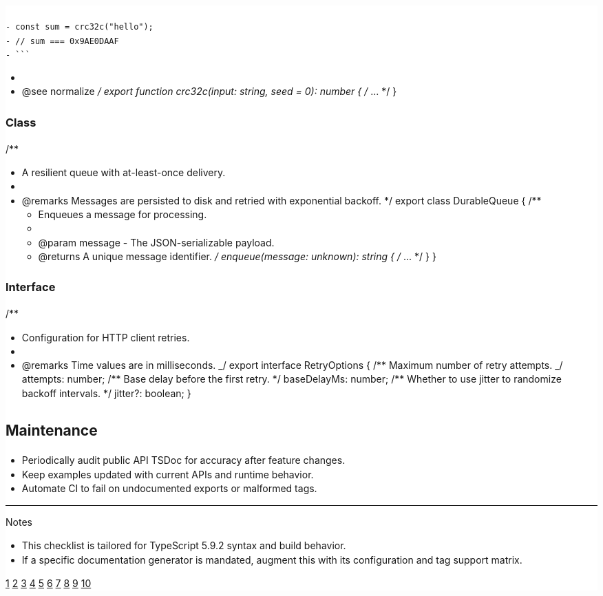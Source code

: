   ```

- const sum = crc32c("hello");
- // sum === 0x9AE0DAAF
- ```

  ```

-
- @see normalize _/ export function crc32c(input: string, seed = 0): number { /_
  ... \*/ }

### Class

/\*\*

- A resilient queue with at-least-once delivery.
-
- @remarks Messages are persisted to disk and retried with exponential backoff.
  \*/ export class DurableQueue { /\*\*
  - Enqueues a message for processing.
  -
  - @param message - The JSON-serializable payload.
  - @returns A unique message identifier. _/ enqueue(message: unknown): string {
    /_ ... \*/ } }

### Interface

/\*\*

- Configuration for HTTP client retries.
-
- @remarks Time values are in milliseconds. _/ export interface RetryOptions {
  /\*\* Maximum number of retry attempts. _/ attempts: number; /** Base delay
  before the first retry. \*/ baseDelayMs: number; /** Whether to use jitter to
  randomize backoff intervals. \*/ jitter?: boolean; }

## Maintenance

- Periodically audit public API TSDoc for accuracy after feature changes.
- Keep examples updated with current APIs and runtime behavior.
- Automate CI to fail on undocumented exports or malformed tags.

---

Notes

- This checklist is tailored for TypeScript 5.9.2 syntax and build behavior.
- If a specific documentation generator is mandated, augment this with its
  configuration and tag support matrix.

[1](https://www.typescriptlang.org/docs/handbook/release-notes/typescript-5-9.html)
[2](https://github.com/microsoft/typescript/releases)
[3](https://devblogs.microsoft.com/typescript/announcing-typescript-5-9/)
[4](https://www.npmjs.com/package/typescript)
[5](https://devblogs.microsoft.com/typescript/)
[6](https://www.youtube.com/watch?v=oH_-6TyxVhI)
[7](https://www.nuget.org/packages/Microsoft.TypeScript.MSBuild/5.9.2)
[8](https://www.youtube.com/watch?v=La56RcRrPIo)
[9](https://marketplace.visualstudio.com/items?itemName=TypeScriptTeam.typescript-592)
[10](https://tsdoc.org)
